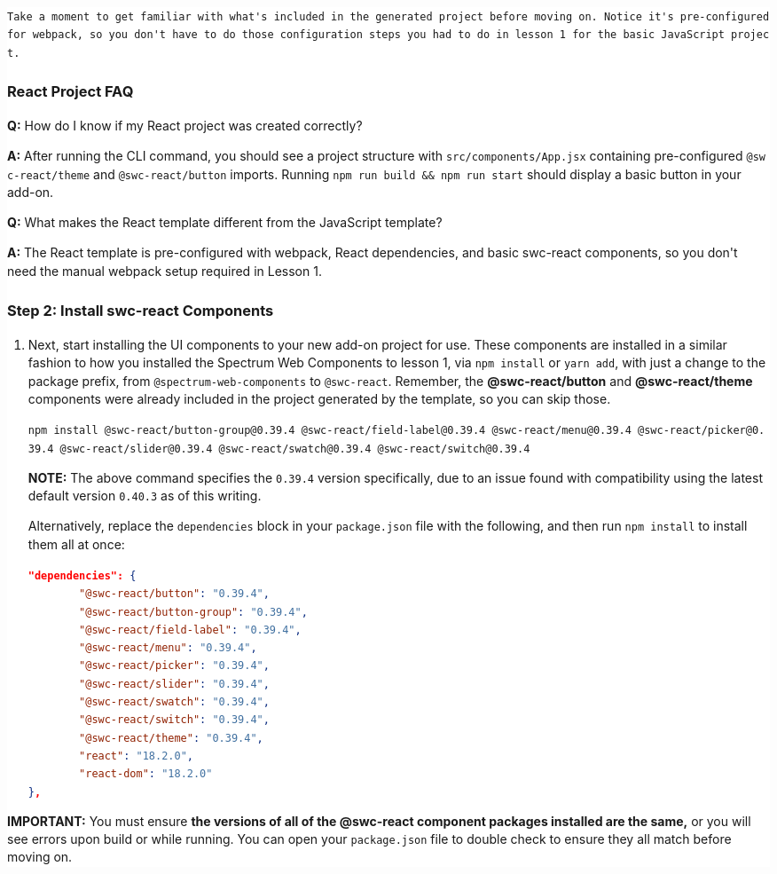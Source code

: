     Take a moment to get familiar with what's included in the generated project before moving on. Notice it's pre-configured for webpack, so you don't have to do those configuration steps you had to do in lesson 1 for the basic JavaScript project.

### React Project FAQ

**Q:** How do I know if my React project was created correctly?

**A:** After running the CLI command, you should see a project structure with `src/components/App.jsx` containing pre-configured `@swc-react/theme` and `@swc-react/button` imports. Running `npm run build && npm run start` should display a basic button in your add-on.

**Q:** What makes the React template different from the JavaScript template?

**A:** The React template is pre-configured with webpack, React dependencies, and basic swc-react components, so you don't need the manual webpack setup required in Lesson 1.

### Step 2: Install swc-react Components

1. Next, start installing the UI components to your new add-on project for use. These components are installed in a similar fashion to how you installed the Spectrum Web Components to lesson 1, via `npm install` or `yarn add`, with just a change to the package prefix, from `@spectrum-web-components` to `@swc-react`. Remember, the **@swc-react/button** and **@swc-react/theme** components were already included in the project generated by the template, so you can skip those.

    ```bash
    npm install @swc-react/button-group@0.39.4 @swc-react/field-label@0.39.4 @swc-react/menu@0.39.4 @swc-react/picker@0.39.4 @swc-react/slider@0.39.4 @swc-react/swatch@0.39.4 @swc-react/switch@0.39.4
    ```

    **NOTE:** The above command specifies the `0.39.4` version specifically, due to an issue found with compatibility using the latest default version `0.40.3` as of this writing.

    Alternatively, replace the `dependencies` block in your `package.json` file with the following, and then run `npm install` to install them all at once:

    ```json
    "dependencies": {
            "@swc-react/button": "0.39.4",
            "@swc-react/button-group": "0.39.4",        
            "@swc-react/field-label": "0.39.4",
            "@swc-react/menu": "0.39.4",
            "@swc-react/picker": "0.39.4",
            "@swc-react/slider": "0.39.4",
            "@swc-react/swatch": "0.39.4",
            "@swc-react/switch": "0.39.4",        
            "@swc-react/theme": "0.39.4",
            "react": "18.2.0",
            "react-dom": "18.2.0"
    },    
    ```

<InlineAlert slots="text" variant="warning"/>

**IMPORTANT:** You must ensure **the versions of all of the @swc-react component packages installed are the same,** or you will see errors upon build or while running. You can open your `package.json` file to double check to ensure they all match before moving on.
